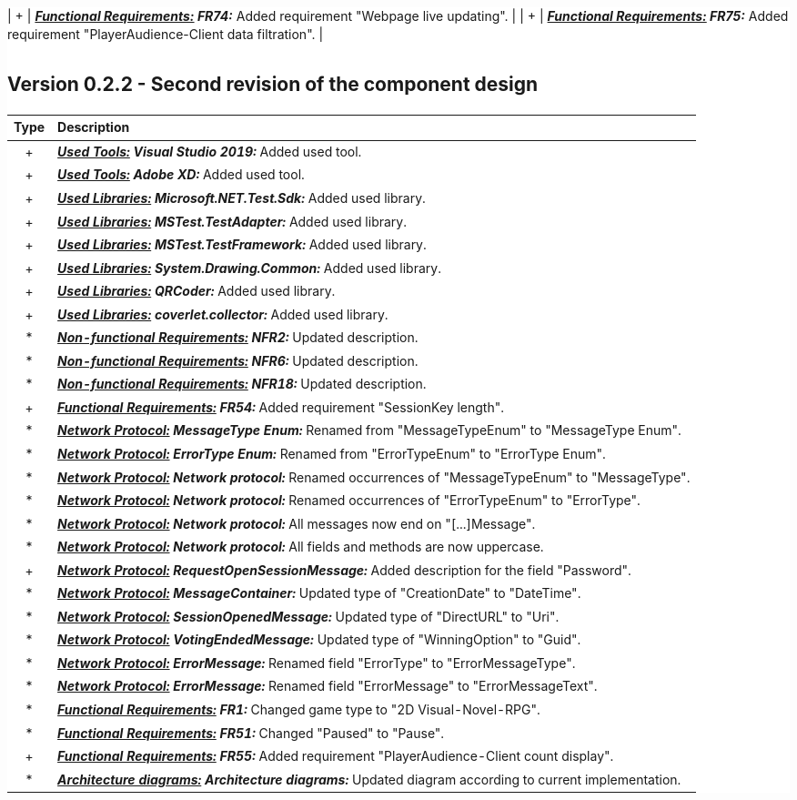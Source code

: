 |   +   | **[_Functional Requirements:_](../requirements#webpage-live-updating) _FR74:_** Added requirement "Webpage live updating".                                                                                                                                    |
|   +   | **[_Functional Requirements:_](../requirements#playeraudience-client-data-filtration) _FR75:_** Added requirement "PlayerAudience-Client data filtration".                                                                                                    |

</span>

## Version 0.2.2 - Second revision of the component design

| Type  | Description                                                                                                                                            |
| :---: | :----------------------------------------------------------------------------------------------------------------------------------------------------- |
|   +   | **[_Used Tools:_](../usedtools#used-tools) _Visual Studio 2019:_** Added used tool.                                                                    |
|   +   | **[_Used Tools:_](../usedtools#used-tools) _Adobe XD:_** Added used tool.                                                                              |
|   +   | **[_Used Libraries:_](../usedtools#used-libraries) _Microsoft.NET.Test.Sdk:_** Added used library.                                                     |
|   +   | **[_Used Libraries:_](../usedtools#used-libraries) _MSTest.TestAdapter:_** Added used library.                                                         |
|   +   | **[_Used Libraries:_](../usedtools#used-libraries) _MSTest.TestFramework:_** Added used library.                                                       |
|   +   | **[_Used Libraries:_](../usedtools#used-libraries) _System.Drawing.Common:_** Added used library.                                                      |
|   +   | **[_Used Libraries:_](../usedtools#used-libraries) _QRCoder:_** Added used library.                                                                    |
|   +   | **[_Used Libraries:_](../usedtools#used-libraries) _coverlet.collector:_** Added used library.                                                         |
|   *   | **[_Non-functional Requirements:_](../requirements#in-code-documentation-style) _NFR2:_** Updated description.                                         |
|   *   | **[_Non-functional Requirements:_](../requirements#adherence-to-project-coding-styleguide) _NFR6:_** Updated description.                              |
|   *   | **[_Non-functional Requirements:_](../requirements#development-environment) _NFR18:_** Updated description.                                            |
|   +   | **[_Functional Requirements:_](../requirements#sessionkey-format) _FR54:_** Added requirement "SessionKey length".                                     |
|   *   | **[_Network Protocol:_](../network-protocol#messagetype-enum) _MessageType Enum:_** Renamed from "MessageTypeEnum" to "MessageType Enum".              |
|   *   | **[_Network Protocol:_](../network-protocol#errortype-enum) _ErrorType Enum:_** Renamed from "ErrorTypeEnum" to "ErrorType Enum".                      |
|   *   | **[_Network Protocol:_](../network-protocol) _Network protocol:_** Renamed occurrences of "MessageTypeEnum" to "MessageType".                          |
|   *   | **[_Network Protocol:_](../network-protocol) _Network protocol:_** Renamed occurrences of "ErrorTypeEnum" to "ErrorType".                              |
|   *   | **[_Network Protocol:_](../network-protocol) _Network protocol:_** All messages now end on "[...]Message".                                             |
|   *   | **[_Network Protocol:_](../network-protocol) _Network protocol:_** All fields and methods are now uppercase.                                           |
|   +   | **[_Network Protocol:_](../network-protocol#requestopensessionmessage) _RequestOpenSessionMessage:_** Added description for the field "Password".      |
|   *   | **[_Network Protocol:_](../network-protocol#messagecontainer) _MessageContainer:_** Updated type of "CreationDate" to "DateTime".                      |
|   *   | **[_Network Protocol:_](../network-protocol#sessionopenedmessage) _SessionOpenedMessage:_** Updated type of "DirectURL" to "Uri".                      |
|   *   | **[_Network Protocol:_](../network-protocol#votingendedmessage) _VotingEndedMessage:_** Updated type of "WinningOption" to "Guid".                     |
|   *   | **[_Network Protocol:_](../network-protocol#errormessage) _ErrorMessage:_** Renamed field "ErrorType" to "ErrorMessageType".                           |
|   *   | **[_Network Protocol:_](../network-protocol#errormessage) _ErrorMessage:_** Renamed field "ErrorMessage" to "ErrorMessageText".                        |
|   *   | **[_Functional Requirements:_](../requirements#game-type) _FR1:_** Changed game type to "2D Visual-Novel-RPG".                                         |
|   *   | **[_Functional Requirements:_](../requirements#pause-menu-contents) _FR51:_** Changed "Paused" to "Pause".                                             |
|   +   | **[_Functional Requirements:_](../requirements#playeraudience-client-count-display) _FR55:_** Added requirement "PlayerAudience-Client count display". |
|   *   | **[_Architecture diagrams:_](../architecture-diagrams) _Architecture diagrams:_** Updated diagram according to current implementation.                 |
